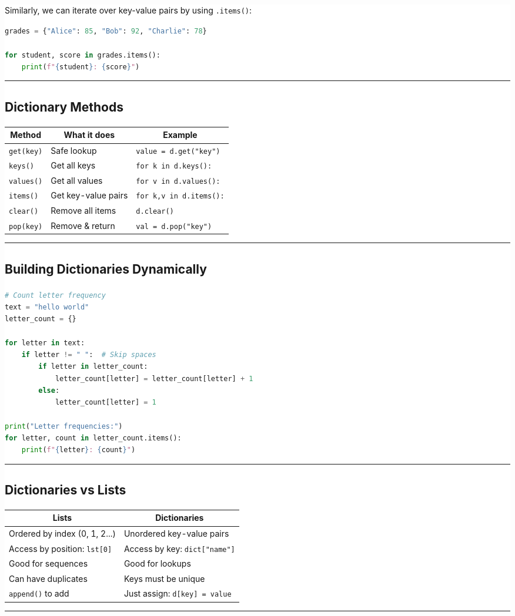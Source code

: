 Similarly, we can iterate over key-value pairs by using `.items()`:

```python {monaco-run} {autorun: false}
grades = {"Alice": 85, "Bob": 92, "Charlie": 78}

for student, score in grades.items():
    print(f"{student}: {score}")
```

---


## Dictionary Methods

| Method | What it does | Example |
|--------|--------------|---------|
| `get(key)` | Safe lookup | `value = d.get("key")` |
| `keys()` | Get all keys | `for k in d.keys():` |
| `values()` | Get all values | `for v in d.values():` |
| `items()` | Get key-value pairs | `for k,v in d.items():` |
| `clear()` | Remove all items | `d.clear()` |
| `pop(key)` | Remove & return | `val = d.pop("key")` |

---

## Building Dictionaries Dynamically

```python {monaco-run} {autorun: false}
# Count letter frequency
text = "hello world"
letter_count = {}

for letter in text:
    if letter != " ":  # Skip spaces
        if letter in letter_count:
            letter_count[letter] = letter_count[letter] + 1
        else:
            letter_count[letter] = 1

print("Letter frequencies:")
for letter, count in letter_count.items():
    print(f"{letter}: {count}")
```

---

## Dictionaries vs Lists

| **Lists** | **Dictionaries** |
|-----------|------------------|
| Ordered by index (0, 1, 2...) | Unordered key-value pairs |
| Access by position: `lst[0]` | Access by key: `dict["name"]` |
| Good for sequences | Good for lookups |
| Can have duplicates | Keys must be unique |
| `append()` to add | Just assign: `d[key] = value` |

---
